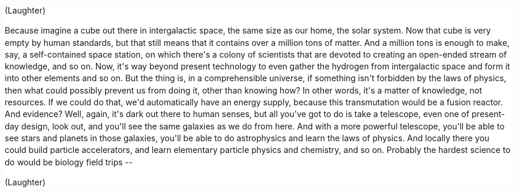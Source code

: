 (Laughter)

Because imagine a cube out there
in intergalactic space,
the same size as our home,
the solar system.
Now that cube is very empty
by human standards,
but that still means that it contains
over a million tons of matter.
And a million tons is enough to make,
say, a self-contained space station,
on which there&#39;s a colony of scientists
that are devoted to creating an open-ended
stream of knowledge, and so on.
Now, it&#39;s way beyond present technology
to even gather the hydrogen
from intergalactic space
and form it into other elements and so on.
But the thing is,
in a comprehensible universe,
if something isn&#39;t forbidden
by the laws of physics,
then what could possibly prevent us
from doing it, other than knowing how?
In other words, it&#39;s a matter
of knowledge, not resources.
If we could do that, we&#39;d automatically
have an energy supply,
because this transmutation
would be a fusion reactor.
And evidence?
Well, again, it&#39;s dark out there
to human senses,
but all you&#39;ve got to do
is take a telescope,
even one of present-day design,
look out, and you&#39;ll see
the same galaxies as we do from here.
And with a more powerful telescope,
you&#39;ll be able to see stars
and planets in those galaxies,
you&#39;ll be able to do astrophysics
and learn the laws of physics.
And locally there you could build
particle accelerators,
and learn elementary particle physics
and chemistry, and so on.
Probably the hardest science to do
would be biology field trips --

(Laughter)
